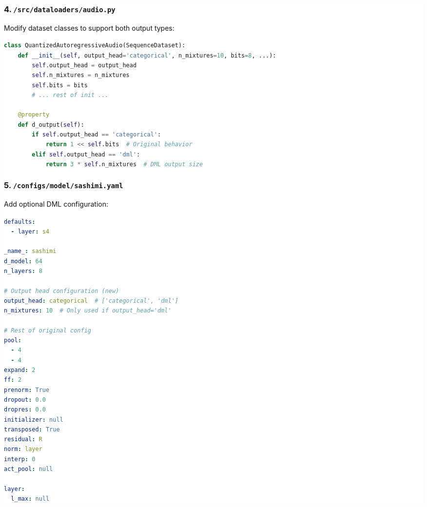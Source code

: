 ### 4. `/src/dataloaders/audio.py`
Modify dataset classes to support both output types:
```python
class QuantizedAutoregressiveAudio(SequenceDataset):
    def __init__(self, output_head='categorical', n_mixtures=10, bits=8, ...):
        self.output_head = output_head
        self.n_mixtures = n_mixtures
        self.bits = bits
        # ... rest of init ...

    @property
    def d_output(self):
        if self.output_head == 'categorical':
            return 1 << self.bits  # Original behavior
        elif self.output_head == 'dml':
            return 3 * self.n_mixtures  # DML output size
```

### 5. `/configs/model/sashimi.yaml`
Add optional DML configuration:
```yaml
defaults:
  - layer: s4

_name_: sashimi
d_model: 64
n_layers: 8

# Output head configuration (new)
output_head: categorical  # ['categorical', 'dml']
n_mixtures: 10  # Only used if output_head='dml'

# Rest of original config
pool:
  - 4
  - 4
expand: 2
ff: 2
prenorm: True
dropout: 0.0
dropres: 0.0
initializer: null
transposed: True
residual: R
norm: layer
interp: 0
act_pool: null

layer:
  l_max: null
```
